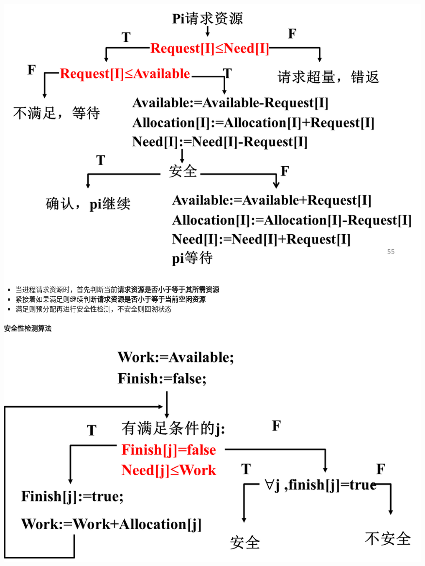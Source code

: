 ![image-20250409090857377](assets/image-20250409090857377.png)

- 当进程请求资源时，首先判断当前**请求资源是否小于等于其所需资源**
- 紧接着如果满足则继续判断**请求资源是否小于等于当前空闲资源**
- 满足则预分配再进行安全性检测，不安全则回溯状态

#### 安全性检测算法

![image-20250409091348534](assets/image-20250409091348534.png)
